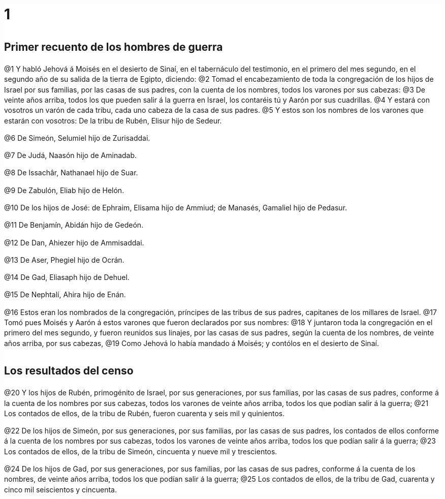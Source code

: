 # 1 
## Primer recuento de los hombres de guerra
@1 Y habló Jehová á Moisés en el desierto de Sinaí, en el tabernáculo del testimonio, en el primero del mes segundo, en el segundo año de su salida de la tierra de Egipto, diciendo: 
@2 Tomad el encabezamiento de toda la congregación de los hijos de Israel por sus familias, por las casas de sus padres, con la cuenta de los nombres, todos los varones por sus cabezas: 
@3 De veinte años arriba, todos los que pueden salir á la guerra en Israel, los contaréis tú y Aarón por sus cuadrillas. 
@4 Y estará con vosotros un varón de cada tribu, cada uno cabeza de la casa de sus padres. 
@5 Y estos son los nombres de los varones que estarán con vosotros: De la tribu de Rubén, Elisur hijo de Sedeur.

@6 De Simeón, Selumiel hijo de Zurisaddai.

@7 De Judá, Naasón hijo de Aminadab.

@8 De Issachâr, Nathanael hijo de Suar.

@9 De Zabulón, Eliab hijo de Helón.

@10 De los hijos de José: de Ephraim, Elisama hijo de Ammiud; de Manasés, Gamaliel hijo de Pedasur.

@11 De Benjamín, Abidán hijo de Gedeón.

@12 De Dan, Ahiezer hijo de Ammisaddai.

@13 De Aser, Phegiel hijo de Ocrán.

@14 De Gad, Eliasaph hijo de Dehuel.

@15 De Nephtalí, Ahira hijo de Enán.

@16 Estos eran los nombrados de la congregación, príncipes de las tribus de sus padres, capitanes de los millares de Israel. 
@17 Tomó pues Moisés y Aarón á estos varones que fueron declarados por sus nombres: 
@18 Y juntaron toda la congregación en el primero del mes segundo, y fueron reunidos sus linajes, por las casas de sus padres, según la cuenta de los nombres, de veinte años arriba, por sus cabezas, 
@19 Como Jehová lo había mandado á Moisés; y contólos en el desierto de Sinaí.

## Los resultados del censo
@20 Y los hijos de Rubén, primogénito de Israel, por sus generaciones, por sus familias, por las casas de sus padres, conforme á la cuenta de los nombres por sus cabezas, todos los varones de veinte años arriba, todos los que podían salir á la guerra; 
@21 Los contados de ellos, de la tribu de Rubén, fueron cuarenta y seis mil y quinientos.

@22 De los hijos de Simeón, por sus generaciones, por sus familias, por las casas de sus padres, los contados de ellos conforme á la cuenta de los nombres por sus cabezas, todos los varones de veinte años arriba, todos los que podían salir á la guerra; 
@23 Los contados de ellos, de la tribu de Simeón, cincuenta y nueve mil y trescientos.

@24 De los hijos de Gad, por sus generaciones, por sus familias, por las casas de sus padres, conforme á la cuenta de los nombres, de veinte años arriba, todos los que podían salir á la guerra; 
@25 Los contados de ellos, de la tribu de Gad, cuarenta y cinco mil seiscientos y cincuenta.
